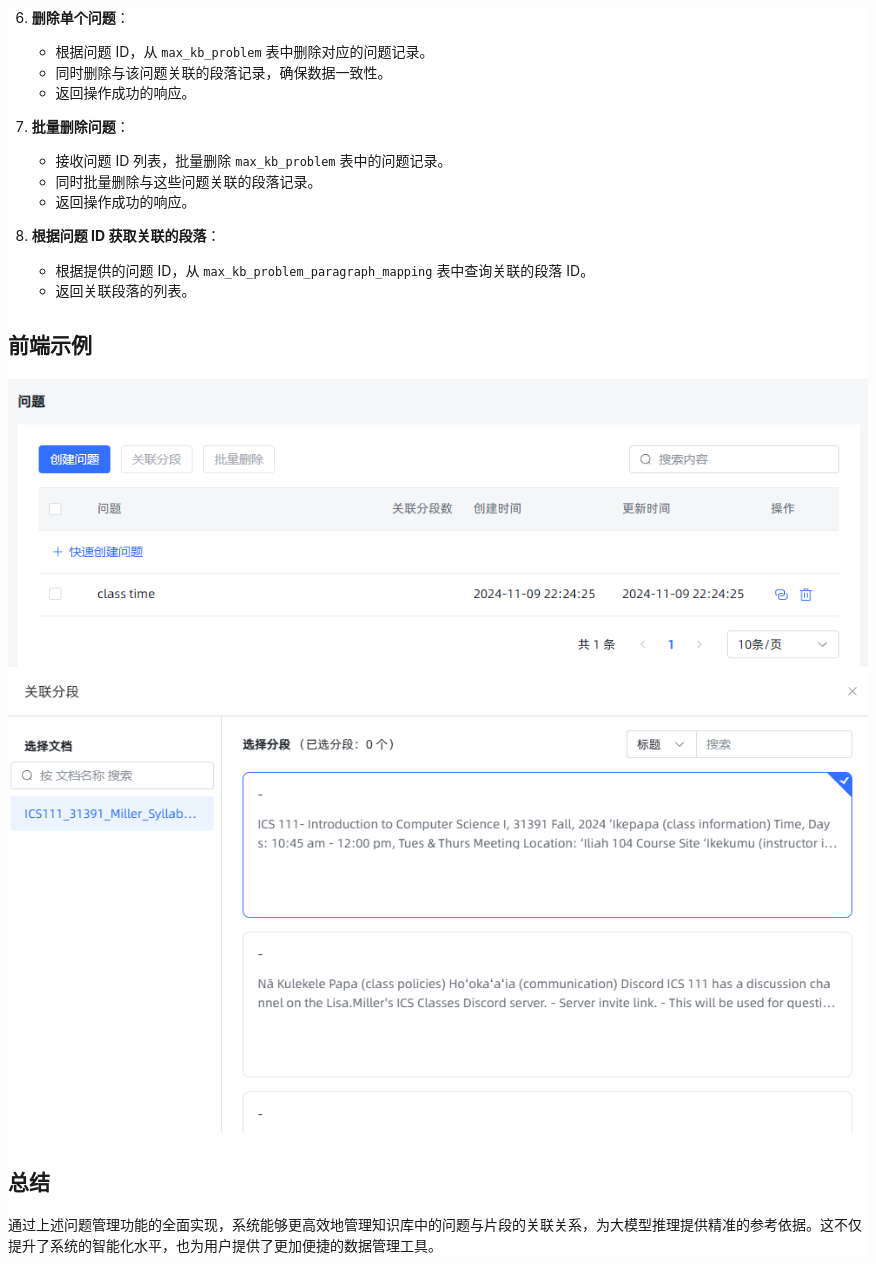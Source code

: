 6. **删除单个问题**：

   - 根据问题 ID，从 `max_kb_problem` 表中删除对应的问题记录。
   - 同时删除与该问题关联的段落记录，确保数据一致性。
   - 返回操作成功的响应。

7. **批量删除问题**：

   - 接收问题 ID 列表，批量删除 `max_kb_problem` 表中的问题记录。
   - 同时批量删除与这些问题关联的段落记录。
   - 返回操作成功的响应。

8. **根据问题 ID 获取关联的段落**：
   - 根据提供的问题 ID，从 `max_kb_problem_paragraph_mapping` 表中查询关联的段落 ID。
   - 返回关联段落的列表。

## 前端示例

![Alt text](image-3.png)
![Alt text](image-4.png)

## 总结

通过上述问题管理功能的全面实现，系统能够更高效地管理知识库中的问题与片段的关联关系，为大模型推理提供精准的参考依据。这不仅提升了系统的智能化水平，也为用户提供了更加便捷的数据管理工具。
